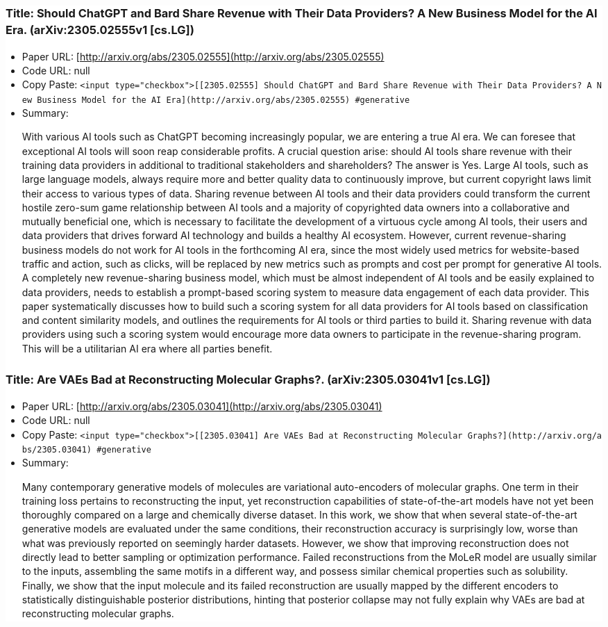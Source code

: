 </p>

### Title: Should ChatGPT and Bard Share Revenue with Their Data Providers? A New Business Model for the AI Era. (arXiv:2305.02555v1 [cs.LG])
* Paper URL: [http://arxiv.org/abs/2305.02555](http://arxiv.org/abs/2305.02555)
* Code URL: null
* Copy Paste: `<input type="checkbox">[[2305.02555] Should ChatGPT and Bard Share Revenue with Their Data Providers? A New Business Model for the AI Era](http://arxiv.org/abs/2305.02555) #generative`
* Summary: <p>With various AI tools such as ChatGPT becoming increasingly popular, we are
entering a true AI era. We can foresee that exceptional AI tools will soon reap
considerable profits. A crucial question arise: should AI tools share revenue
with their training data providers in additional to traditional stakeholders
and shareholders? The answer is Yes. Large AI tools, such as large language
models, always require more and better quality data to continuously improve,
but current copyright laws limit their access to various types of data. Sharing
revenue between AI tools and their data providers could transform the current
hostile zero-sum game relationship between AI tools and a majority of
copyrighted data owners into a collaborative and mutually beneficial one, which
is necessary to facilitate the development of a virtuous cycle among AI tools,
their users and data providers that drives forward AI technology and builds a
healthy AI ecosystem. However, current revenue-sharing business models do not
work for AI tools in the forthcoming AI era, since the most widely used metrics
for website-based traffic and action, such as clicks, will be replaced by new
metrics such as prompts and cost per prompt for generative AI tools. A
completely new revenue-sharing business model, which must be almost independent
of AI tools and be easily explained to data providers, needs to establish a
prompt-based scoring system to measure data engagement of each data provider.
This paper systematically discusses how to build such a scoring system for all
data providers for AI tools based on classification and content similarity
models, and outlines the requirements for AI tools or third parties to build
it. Sharing revenue with data providers using such a scoring system would
encourage more data owners to participate in the revenue-sharing program. This
will be a utilitarian AI era where all parties benefit.
</p>

### Title: Are VAEs Bad at Reconstructing Molecular Graphs?. (arXiv:2305.03041v1 [cs.LG])
* Paper URL: [http://arxiv.org/abs/2305.03041](http://arxiv.org/abs/2305.03041)
* Code URL: null
* Copy Paste: `<input type="checkbox">[[2305.03041] Are VAEs Bad at Reconstructing Molecular Graphs?](http://arxiv.org/abs/2305.03041) #generative`
* Summary: <p>Many contemporary generative models of molecules are variational
auto-encoders of molecular graphs. One term in their training loss pertains to
reconstructing the input, yet reconstruction capabilities of state-of-the-art
models have not yet been thoroughly compared on a large and chemically diverse
dataset. In this work, we show that when several state-of-the-art generative
models are evaluated under the same conditions, their reconstruction accuracy
is surprisingly low, worse than what was previously reported on seemingly
harder datasets. However, we show that improving reconstruction does not
directly lead to better sampling or optimization performance. Failed
reconstructions from the MoLeR model are usually similar to the inputs,
assembling the same motifs in a different way, and possess similar chemical
properties such as solubility. Finally, we show that the input molecule and its
failed reconstruction are usually mapped by the different encoders to
statistically distinguishable posterior distributions, hinting that posterior
collapse may not fully explain why VAEs are bad at reconstructing molecular
graphs.
</p>
